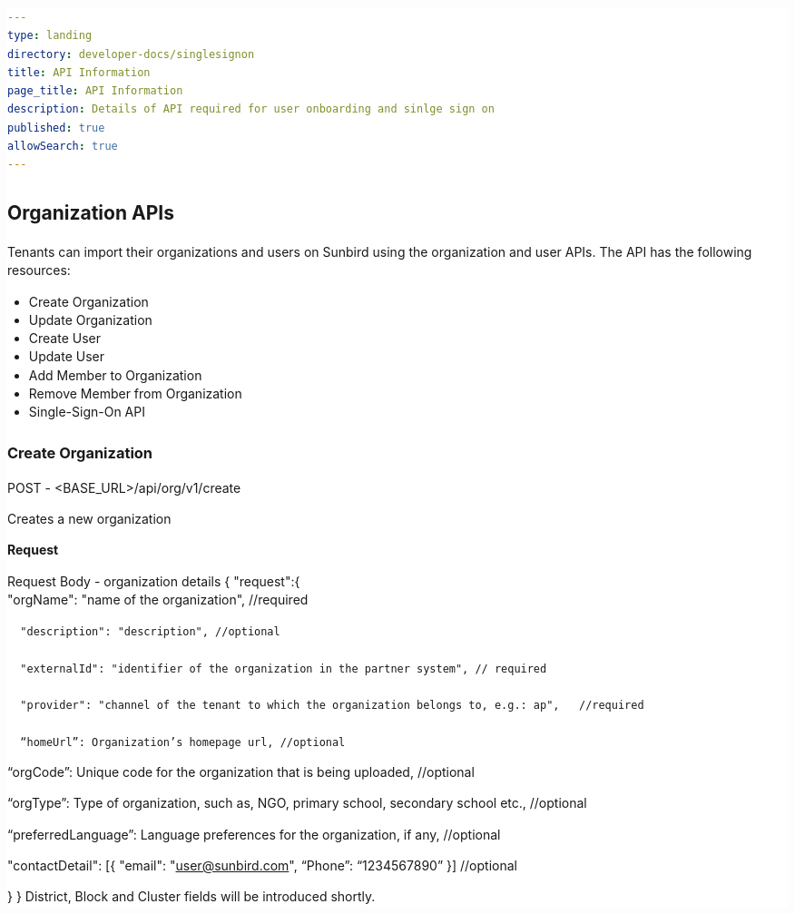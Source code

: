 ```yaml
---
type: landing
directory: developer-docs/singlesignon
title: API Information
page_title: API Information
description: Details of API required for user onboarding and sinlge sign on
published: true
allowSearch: true
---
```


## Organization APIs
Tenants can import their organizations and users on Sunbird using the organization and user APIs. The API has the following resources:

- Create Organization
- Update Organization
- Create User
- Update User
- Add Member to Organization
- Remove Member from Organization
- Single-Sign-On API

### Create Organization
POST - <BASE_URL>/api/org/v1/create

Creates a new organization

**Request**

Request Body - organization details
{
  "request":{  
      "orgName": "name of the organization", //required
      
      "description": "description", //optional
      
      "externalId": "identifier of the organization in the partner system", // required
      
      "provider": "channel of the tenant to which the organization belongs to, e.g.: ap",   //required
      
      “homeUrl”: Organization’s homepage url, //optional
      
“orgCode”: Unique code for the organization that is being uploaded, //optional

“orgType”: Type of organization, such as, NGO, primary school, secondary school etc., //optional

“preferredLanguage”: Language preferences for the organization, if any, //optional

"contactDetail": [{ "email": "user@sunbird.com",  “Phone”: “1234567890” }] //optional

   }
}
District, Block and Cluster fields will be introduced shortly.
